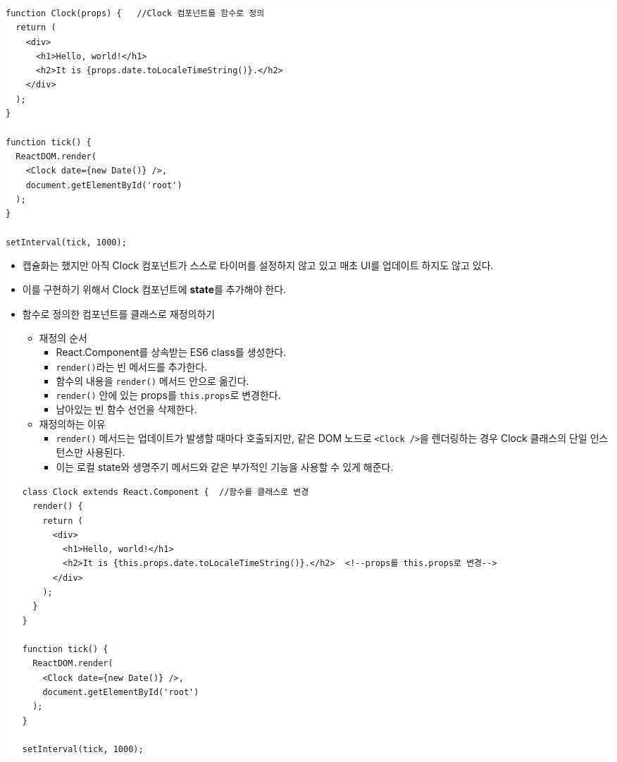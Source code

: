   ```react
  function Clock(props) {   //Clock 컴포넌트를 함수로 정의
    return (
      <div>
        <h1>Hello, world!</h1>
        <h2>It is {props.date.toLocaleTimeString()}.</h2>
      </div>
    );
  }
  
  function tick() {
    ReactDOM.render(
      <Clock date={new Date()} />,
      document.getElementById('root')
    );
  }
  
  setInterval(tick, 1000);
  ```

  - 캡슐화는 했지만 아직 Clock 컴포넌트가 스스로 타이머를 설정하지 않고 있고 매초 UI를 업데이트 하지도 않고 있다.
  - 이를 구현하기 위해서 Clock 컴포넌트에 **state**를 추가해야 한다.



- 함수로 정의한 컴포넌트를 클래스로 재정의하기

  - 재정의 순서
    - React.Component를 상속받는 ES6 class를 생성한다.
    - `render()`라는 빈 메서드를 추가한다.
    - 함수의 내용을 `render()` 메서드 안으로 옮긴다.
    - `render()` 안에 있는 props를 `this.props`로 변경한다.
    - 남아있는 빈 함수 선언을 삭제한다.
  - 재정의하는 이유
    - `render()` 메서드는 업데이트가 발생할 때마다 호출되지만, 같은 DOM 노드로 `<Clock />`을 렌더링하는 경우 Clock 클래스의 단일 인스턴스만 사용된다.
    - 이는 로컬 state와 생명주기 메서드와 같은 부가적인 기능을 사용할 수 있게 해준다.

  ```react
  class Clock extends React.Component {  //함수를 클래스로 변경
    render() {
      return (
        <div>
          <h1>Hello, world!</h1>
          <h2>It is {this.props.date.toLocaleTimeString()}.</h2>  <!--props를 this.props로 변경-->
        </div>
      );
    }
  }
  
  function tick() {
    ReactDOM.render(
      <Clock date={new Date()} />,
      document.getElementById('root')
    );
  }
  
  setInterval(tick, 1000);
  ```

